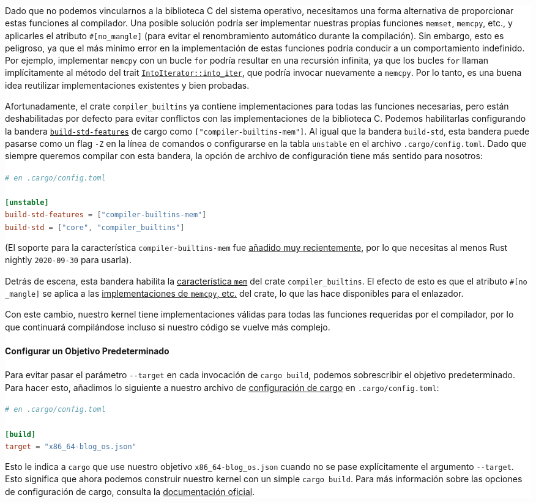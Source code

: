 Dado que no podemos vincularnos a la biblioteca C del sistema operativo, necesitamos una forma alternativa de proporcionar estas funciones al compilador. Una posible solución podría ser implementar nuestras propias funciones `memset`, `memcpy`, etc., y aplicarles el atributo `#[no_mangle]` (para evitar el renombramiento automático durante la compilación). Sin embargo, esto es peligroso, ya que el más mínimo error en la implementación de estas funciones podría conducir a un comportamiento indefinido. Por ejemplo, implementar `memcpy` con un bucle `for` podría resultar en una recursión infinita, ya que los bucles `for` llaman implícitamente al método del trait [`IntoIterator::into_iter`], que podría invocar nuevamente a `memcpy`. Por lo tanto, es una buena idea reutilizar implementaciones existentes y bien probadas.

[`IntoIterator::into_iter`]: https://doc.rust-lang.org/stable/core/iter/trait.IntoIterator.html#tymethod.into_iter

Afortunadamente, el crate `compiler_builtins` ya contiene implementaciones para todas las funciones necesarias, pero están deshabilitadas por defecto para evitar conflictos con las implementaciones de la biblioteca C. Podemos habilitarlas configurando la bandera [`build-std-features`] de cargo como `["compiler-builtins-mem"]`. Al igual que la bandera `build-std`, esta bandera puede pasarse como un flag `-Z` en la línea de comandos o configurarse en la tabla `unstable` en el archivo `.cargo/config.toml`. Dado que siempre queremos compilar con esta bandera, la opción de archivo de configuración tiene más sentido para nosotros:

[`build-std-features`]: https://doc.rust-lang.org/nightly/cargo/reference/unstable.html#build-std-features

```toml
# en .cargo/config.toml

[unstable]
build-std-features = ["compiler-builtins-mem"]
build-std = ["core", "compiler_builtins"]
```

(El soporte para la característica `compiler-builtins-mem` fue [añadido muy recientemente](https://github.com/rust-lang/rust/pull/77284), por lo que necesitas al menos Rust nightly `2020-09-30` para usarla).

Detrás de escena, esta bandera habilita la [característica `mem`] del crate `compiler_builtins`. El efecto de esto es que el atributo `#[no_mangle]` se aplica a las [implementaciones de `memcpy`, etc.] del crate, lo que las hace disponibles para el enlazador.

[característica `mem`]: https://github.com/rust-lang/compiler-builtins/blob/eff506cd49b637f1ab5931625a33cef7e91fbbf6/Cargo.toml#L54-L55
[implementaciones de `memcpy`, etc.]: https://github.com/rust-lang/compiler-builtins/blob/eff506cd49b637f1ab5931625a33cef7e91fbbf6/src/mem.rs#L12-L69

Con este cambio, nuestro kernel tiene implementaciones válidas para todas las funciones requeridas por el compilador, por lo que continuará compilándose incluso si nuestro código se vuelve más complejo.

#### Configurar un Objetivo Predeterminado

Para evitar pasar el parámetro `--target` en cada invocación de `cargo build`, podemos sobrescribir el objetivo predeterminado. Para hacer esto, añadimos lo siguiente a nuestro archivo de [configuración de cargo] en `.cargo/config.toml`:

[configuración de cargo]: https://doc.rust-lang.org/cargo/reference/config.html

```toml
# en .cargo/config.toml

[build]
target = "x86_64-blog_os.json"
```

Esto le indica a `cargo` que use nuestro objetivo `x86_64-blog_os.json` cuando no se pase explícitamente el argumento `--target`. Esto significa que ahora podemos construir nuestro kernel con un simple `cargo build`. Para más información sobre las opciones de configuración de cargo, consulta la [documentación oficial][configuración de cargo].


[un binario Rust autónomo]: @/edition-2/posts/01-freestanding-rust-binary/index.md
[GitHub]: https://github.com/phil-opp/blog_os
[al final]: #comments
[post branch]: https://github.com/phil-opp/blog_os/tree/post-02
[ROM]: https://en.wikipedia.org/wiki/Read-only_memory
[prueba automática de encendido]: https://en.wikipedia.org/wiki/Power-on_self-test
[BIOS]: https://en.wikipedia.org/wiki/BIOS
[UEFI]: https://en.wikipedia.org/wiki/Unified_Extensible_Firmware_Interface
[modo real]: https://en.wikipedia.org/wiki/Real_mode
[modo protegido]: https://en.wikipedia.org/wiki/Protected_mode
[modo largo]: https://en.wikipedia.org/wiki/Long_mode
[segmentación de memoria]: https://en.wikipedia.org/wiki/X86_memory_segmentation
[bootimage]: https://github.com/rust-osdev/bootimage
[Free Software Foundation]: https://en.wikipedia.org/wiki/Free_Software_Foundation
[Multiboot]: https://wiki.osdev.org/Multiboot
[GNU GRUB]: https://en.wikipedia.org/wiki/GNU_GRUB
[encabezado Multiboot]: https://www.gnu.org/software/grub/manual/multiboot/multiboot.html#OS-image-format
[tamaño de página predeterminado ajustado]: https://wiki.osdev.org/Multiboot#Multiboot_2
[información de arranque]: https://www.gnu.org/software/grub/manual/multiboot/multiboot.html#Boot-information-format
[primera edición]: @/edition-1/_index.md
[rustup]: https://www.rustup.rs/
[`asm!`]: https://doc.rust-lang.org/stable/reference/inline-assembly.html
[tripleta de destino]: https://clang.llvm.org/docs/CrossCompilation.html#target-triple
[ABI]: https://stackoverflow.com/a/2456882
[platform-support]: https://forge.rust-lang.org/release/platform-support.html
[custom-targets]: https://doc.rust-lang.org/nightly/rustc/targets/custom.html
[`data-layout`]: https://llvm.org/docs/LangRef.html#data-layout
[linker]: https://en.wikipedia.org/wiki/Linker_(computing)
[LLD]: https://lld.llvm.org/
[stack unwinding]: https://www.bogotobogo.com/cplusplus/stackunwinding.php
[deshabilitar la red zone]: @/edition-2/posts/02-minimal-rust-kernel/disable-red-zone/index.md
[Single Instruction Multiple Data (SIMD)]: https://en.wikipedia.org/wiki/SIMD
[artículo anterior]: @/edition-2/posts/01-freestanding-rust-binary/index.md
[biblioteca `core`]: https://doc.rust-lang.org/nightly/core/index.html
[`build-std`]: https://doc.rust-lang.org/nightly/cargo/reference/unstable.html#build-std
[compiladores de Rust nightly]: #instalacion-de-rust-nightly
[cargo]: https://doc.rust-lang.org/cargo/reference/config.html
[búfer de texto VGA]: https://en.wikipedia.org/wiki/VGA-compatible_text_mode
[iteramos]: https://doc.rust-lang.org/stable/book/ch13-02-iterators.html
[raw pointer]: https://doc.rust-lang.org/stable/book/ch19-01-unsafe-rust.html#dereferencing-a-raw-pointer
[estática]: https://doc.rust-lang.org/book/ch10-03-lifetime-syntax.html#the-static-lifetime
[`enumerate`]: https://doc.rust-lang.org/core/iter/trait.Iterator.html#method.enumerate
[cadena de bytes]: https://doc.rust-lang.org/reference/tokens.html#byte-string-literals
[`offset`]: https://doc.rust-lang.org/std/primitive.pointer.html#method.offset
[`unsafe`]: https://doc.rust-lang.org/stable/book/ch19-01-unsafe-rust.html
[cinco operaciones adicionales]: https://doc.rust-lang.org/stable/book/ch19-01-unsafe-rust.html#unsafe-superpowers
[seguridad de la memoria]: https://en.wikipedia.org/wiki/Memory_safety
[sección sobre el proceso de arranque]: #el-proceso-de-arranque
[`bootloader`]: https://crates.io/crates/bootloader
[scripts post-compilación]: https://github.com/rust-lang/cargo/issues/545
[ELF]: https://en.wikipedia.org/wiki/Executable_and_Linkable_Format
[rust-osdev/bootloader]: https://github.com/rust-osdev/bootloader
[QEMU]: https://www.qemu.org/
[README de `bootimage`]: https://github.com/rust-osdev/bootimage